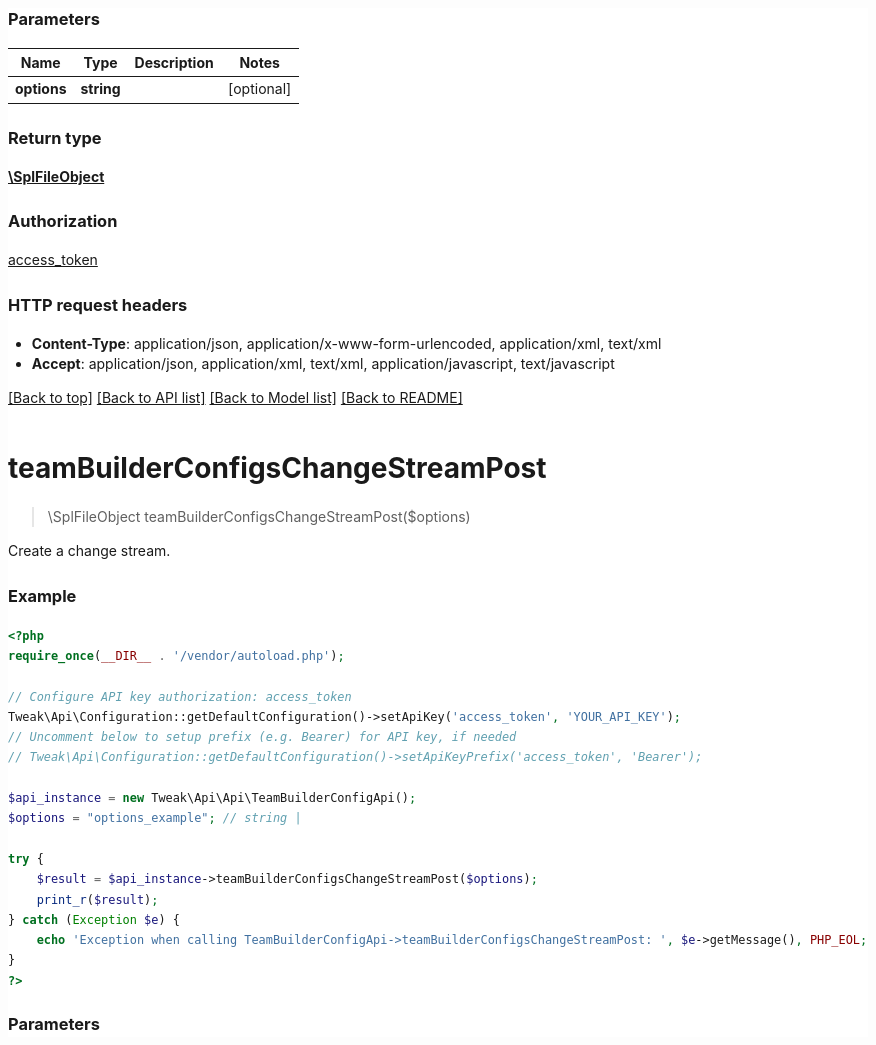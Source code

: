 ### Parameters

Name | Type | Description  | Notes
------------- | ------------- | ------------- | -------------
 **options** | **string**|  | [optional]

### Return type

[**\SplFileObject**](../Model/\SplFileObject.md)

### Authorization

[access_token](../../README.md#access_token)

### HTTP request headers

 - **Content-Type**: application/json, application/x-www-form-urlencoded, application/xml, text/xml
 - **Accept**: application/json, application/xml, text/xml, application/javascript, text/javascript

[[Back to top]](#) [[Back to API list]](../../README.md#documentation-for-api-endpoints) [[Back to Model list]](../../README.md#documentation-for-models) [[Back to README]](../../README.md)

# **teamBuilderConfigsChangeStreamPost**
> \SplFileObject teamBuilderConfigsChangeStreamPost($options)

Create a change stream.

### Example
```php
<?php
require_once(__DIR__ . '/vendor/autoload.php');

// Configure API key authorization: access_token
Tweak\Api\Configuration::getDefaultConfiguration()->setApiKey('access_token', 'YOUR_API_KEY');
// Uncomment below to setup prefix (e.g. Bearer) for API key, if needed
// Tweak\Api\Configuration::getDefaultConfiguration()->setApiKeyPrefix('access_token', 'Bearer');

$api_instance = new Tweak\Api\Api\TeamBuilderConfigApi();
$options = "options_example"; // string | 

try {
    $result = $api_instance->teamBuilderConfigsChangeStreamPost($options);
    print_r($result);
} catch (Exception $e) {
    echo 'Exception when calling TeamBuilderConfigApi->teamBuilderConfigsChangeStreamPost: ', $e->getMessage(), PHP_EOL;
}
?>
```

### Parameters
